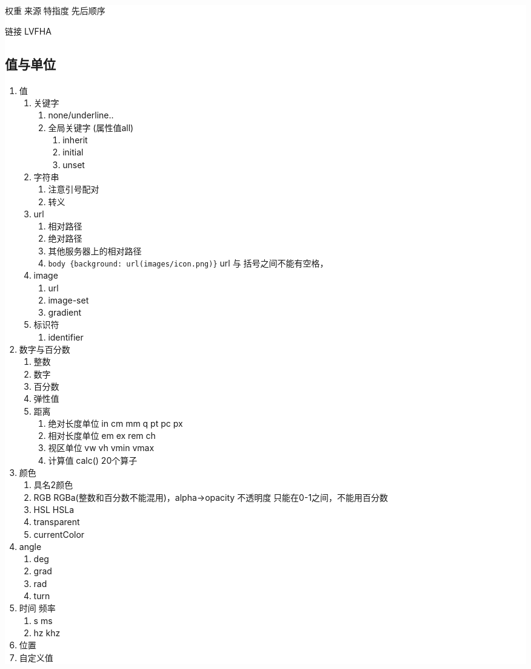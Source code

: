 权重
来源
特指度
先后顺序

链接 LVFHA

## 值与单位

1. 值
   1. 关键字
      1. none/underline..
      2. 全局关键字 (属性值all)
         1. inherit
         2. initial
         3. unset
   2. 字符串
      1. 注意引号配对
      2. 转义
   3. url
      1. 相对路径
      2. 绝对路径
      3. 其他服务器上的相对路径
      4. `body {background: url(images/icon.png)}` url 与 括号之间不能有空格，
   4. image
      1. url
      2. image-set
      3. gradient
   5. 标识符
      1. identifier
2. 数字与百分数
   1. 整数
   2. 数字
   3. 百分数
   4. 弹性值
   5. 距离
      1. 绝对长度单位 in cm mm q pt pc px 
      2. 相对长度单位 em ex rem ch
      3. 视区单位   vw vh vmin vmax
      4. 计算值 calc() 20个算子
3. 颜色
   1. 具名2颜色
   2. RGB RGBa(整数和百分数不能混用)，alpha->opacity 不透明度 只能在0-1之间，不能用百分数
   3. HSL HSLa
   4. transparent
   5. currentColor
4. angle 
   1. deg
   2. grad
   3. rad
   4. turn
5. 时间 频率
   1. s ms
   2. hz khz
6. 位置
7. 自定义值
